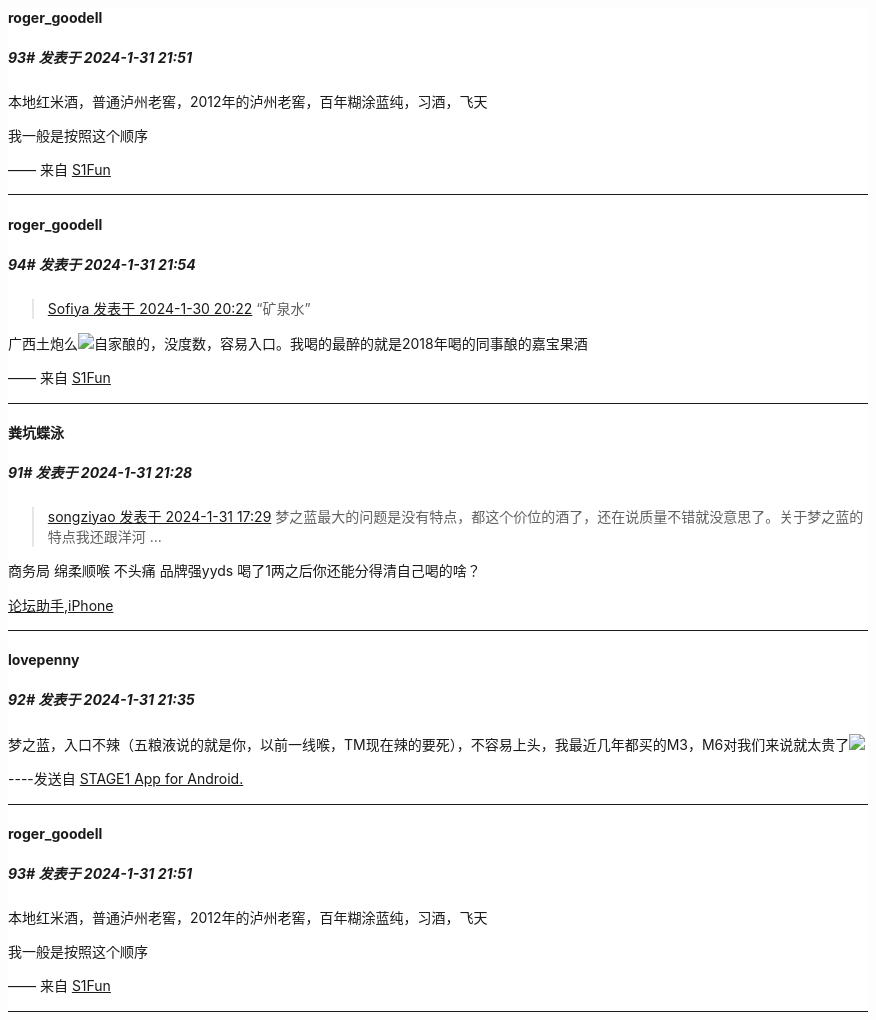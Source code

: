 ####  roger_goodell  
##### 93#       发表于 2024-1-31 21:51

本地红米酒，普通泸州老窖，2012年的泸州老窖，百年糊涂蓝纯，习酒，飞天

我一般是按照这个顺序

—— 来自 [S1Fun](https://s1fun.koalcat.com)

*****

####  roger_goodell  
##### 94#       发表于 2024-1-31 21:54

<blockquote><a href="httphttps://bbs.saraba1st.com/2b/forum.php?mod=redirect&amp;goto=findpost&amp;pid=63832343&amp;ptid=2170198" target="_blank">Sofiya 发表于 2024-1-30 20:22</a>
“矿泉水”</blockquote>
广西土炮么<img src="https://static.saraba1st.com/image/smiley/face2017/024.png" referrerpolicy="no-referrer">自家酿的，没度数，容易入口。我喝的最醉的就是2018年喝的同事酿的嘉宝果酒

—— 来自 [S1Fun](https://s1fun.koalcat.com)


*****

####  粪坑蝶泳  
##### 91#       发表于 2024-1-31 21:28

<blockquote><a href="httphttps://bbs.saraba1st.com/2b/forum.php?mod=redirect&amp;goto=findpost&amp;pid=63842663&amp;ptid=2170198" target="_blank">songziyao 发表于 2024-1-31 17:29</a>
梦之蓝最大的问题是没有特点，都这个价位的酒了，还在说质量不错就没意思了。关于梦之蓝的特点我还跟洋河 ...</blockquote>
商务局 绵柔顺喉 不头痛 品牌强yyds 喝了1两之后你还能分得清自己喝的啥？

[论坛助手,iPhone](https://bbs.saraba1st.com/2b/forum.php?mod=viewthread&amp;tid=2029836)

*****

####  lovepenny  
##### 92#       发表于 2024-1-31 21:35

梦之蓝，入口不辣（五粮液说的就是你，以前一线喉，TM现在辣的要死），不容易上头，我最近几年都买的M3，M6对我们来说就太贵了<img src="https://static.saraba1st.com/image/smiley/face2017/068.png" referrerpolicy="no-referrer">

----发送自 [STAGE1 App for Android.](http://stage1.5j4m.com/?1.37)

*****

####  roger_goodell  
##### 93#       发表于 2024-1-31 21:51

本地红米酒，普通泸州老窖，2012年的泸州老窖，百年糊涂蓝纯，习酒，飞天

我一般是按照这个顺序

—— 来自 [S1Fun](https://s1fun.koalcat.com)

*****
